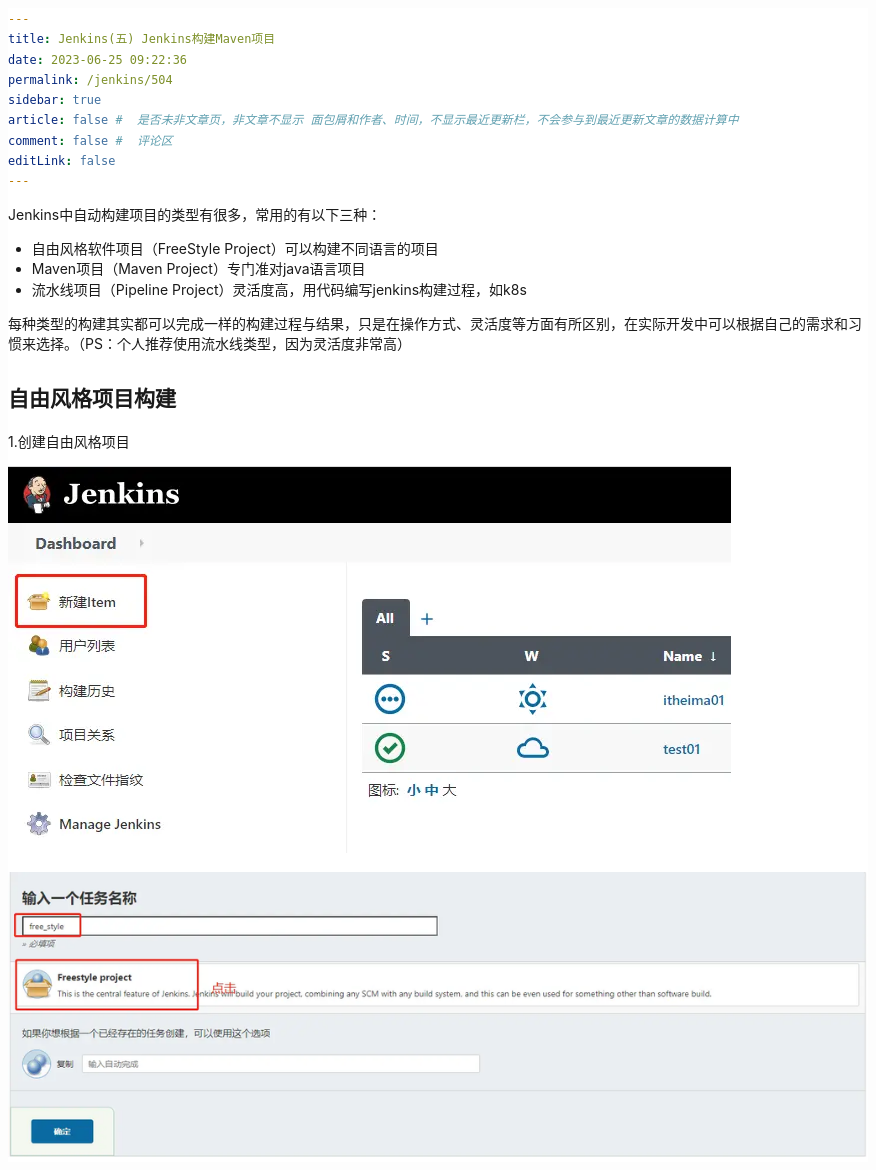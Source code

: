 ```yaml
---
title: Jenkins(五) Jenkins构建Maven项目
date: 2023-06-25 09:22:36
permalink: /jenkins/504
sidebar: true
article: false #  是否未非文章页，非文章不显示 面包屑和作者、时间，不显示最近更新栏，不会参与到最近更新文章的数据计算中
comment: false #  评论区
editLink: false
---
```


Jenkins中自动构建项目的类型有很多，常用的有以下三种：
- 自由风格软件项目（FreeStyle Project）可以构建不同语言的项目
- Maven项目（Maven Project）专门准对java语言项目
- 流水线项目（Pipeline Project）灵活度高，用代码编写jenkins构建过程，如k8s

每种类型的构建其实都可以完成一样的构建过程与结果，只是在操作方式、灵活度等方面有所区别，在实际开发中可以根据自己的需求和习惯来选择。（PS：个人推荐使用流水线类型，因为灵活度非常高）

## 自由风格项目构建
1.创建自由风格项目

![](/assets/img/jenkins/504/img.png)

![](/assets/img/jenkins/504/img_1.png)
